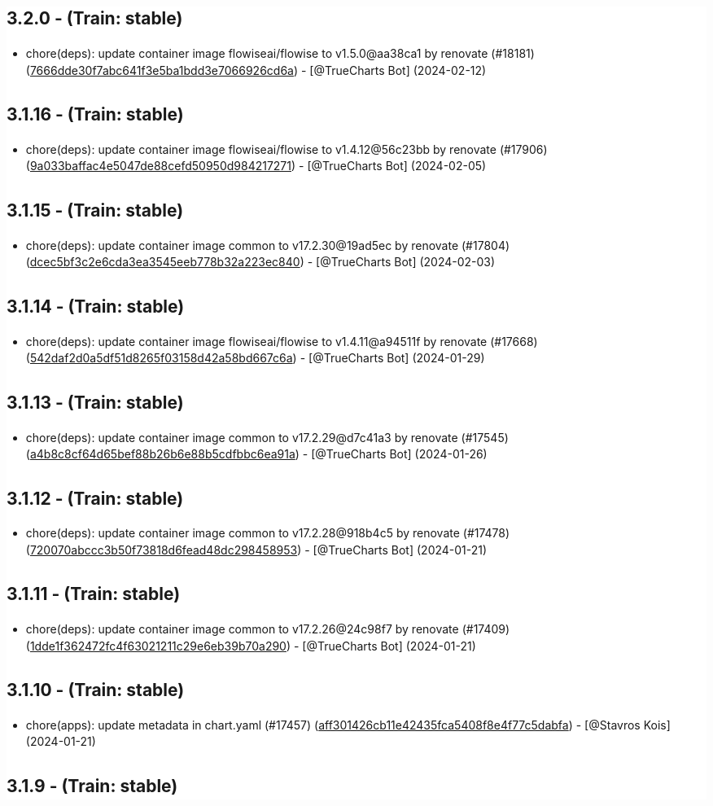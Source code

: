 ## 3.2.0 - (Train: stable)

- chore(deps): update container image flowiseai/flowise to v1.5.0@aa38ca1 by renovate (#18181) ([7666dde30f7abc641f3e5ba1bdd3e7066926cd6a](https://github.com/truecharts/charts/commit/7666dde30f7abc641f3e5ba1bdd3e7066926cd6a)) - [@TrueCharts Bot] (2024-02-12)

## 3.1.16 - (Train: stable)

- chore(deps): update container image flowiseai/flowise to v1.4.12@56c23bb by renovate (#17906) ([9a033baffac4e5047de88cefd50950d984217271](https://github.com/truecharts/charts/commit/9a033baffac4e5047de88cefd50950d984217271)) - [@TrueCharts Bot] (2024-02-05)

## 3.1.15 - (Train: stable)

- chore(deps): update container image common to v17.2.30@19ad5ec by renovate (#17804) ([dcec5bf3c2e6cda3ea3545eeb778b32a223ec840](https://github.com/truecharts/charts/commit/dcec5bf3c2e6cda3ea3545eeb778b32a223ec840)) - [@TrueCharts Bot] (2024-02-03)

## 3.1.14 - (Train: stable)

- chore(deps): update container image flowiseai/flowise to v1.4.11@a94511f by renovate (#17668) ([542daf2d0a5df51d8265f03158d42a58bd667c6a](https://github.com/truecharts/charts/commit/542daf2d0a5df51d8265f03158d42a58bd667c6a)) - [@TrueCharts Bot] (2024-01-29)

## 3.1.13 - (Train: stable)

- chore(deps): update container image common to v17.2.29@d7c41a3 by renovate (#17545) ([a4b8c8cf64d65bef88b26b6e88b5cdfbbc6ea91a](https://github.com/truecharts/charts/commit/a4b8c8cf64d65bef88b26b6e88b5cdfbbc6ea91a)) - [@TrueCharts Bot] (2024-01-26)

## 3.1.12 - (Train: stable)

- chore(deps): update container image common to v17.2.28@918b4c5 by renovate (#17478) ([720070abccc3b50f73818d6fead48dc298458953](https://github.com/truecharts/charts/commit/720070abccc3b50f73818d6fead48dc298458953)) - [@TrueCharts Bot] (2024-01-21)

## 3.1.11 - (Train: stable)

- chore(deps): update container image common to v17.2.26@24c98f7 by renovate (#17409) ([1dde1f362472fc4f63021211c29e6eb39b70a290](https://github.com/truecharts/charts/commit/1dde1f362472fc4f63021211c29e6eb39b70a290)) - [@TrueCharts Bot] (2024-01-21)

## 3.1.10 - (Train: stable)

- chore(apps): update metadata in chart.yaml (#17457) ([aff301426cb11e42435fca5408f8e4f77c5dabfa](https://github.com/truecharts/charts/commit/aff301426cb11e42435fca5408f8e4f77c5dabfa)) - [@Stavros Kois] (2024-01-21)

## 3.1.9 - (Train: stable)
